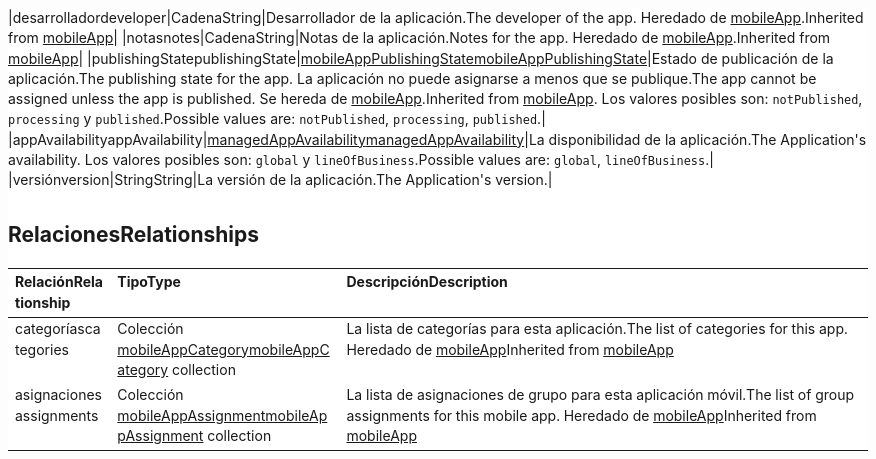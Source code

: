 |<span data-ttu-id="2690b-162">desarrollador</span><span class="sxs-lookup"><span data-stu-id="2690b-162">developer</span></span>|<span data-ttu-id="2690b-163">Cadena</span><span class="sxs-lookup"><span data-stu-id="2690b-163">String</span></span>|<span data-ttu-id="2690b-164">Desarrollador de la aplicación.</span><span class="sxs-lookup"><span data-stu-id="2690b-164">The developer of the app.</span></span> <span data-ttu-id="2690b-165">Heredado de [mobileApp](../resources/intune_apps_mobileapp.md).</span><span class="sxs-lookup"><span data-stu-id="2690b-165">Inherited from [mobileApp](../resources/intune_apps_mobileapp.md)</span></span>|
|<span data-ttu-id="2690b-166">notas</span><span class="sxs-lookup"><span data-stu-id="2690b-166">notes</span></span>|<span data-ttu-id="2690b-167">Cadena</span><span class="sxs-lookup"><span data-stu-id="2690b-167">String</span></span>|<span data-ttu-id="2690b-168">Notas de la aplicación.</span><span class="sxs-lookup"><span data-stu-id="2690b-168">Notes for the app.</span></span> <span data-ttu-id="2690b-169">Heredado de [mobileApp](../resources/intune_apps_mobileapp.md).</span><span class="sxs-lookup"><span data-stu-id="2690b-169">Inherited from [mobileApp](../resources/intune_apps_mobileapp.md)</span></span>|
|<span data-ttu-id="2690b-170">publishingState</span><span class="sxs-lookup"><span data-stu-id="2690b-170">publishingState</span></span>|[<span data-ttu-id="2690b-171">mobileAppPublishingState</span><span class="sxs-lookup"><span data-stu-id="2690b-171">mobileAppPublishingState</span></span>](../resources/intune_apps_mobileapppublishingstate.md)|<span data-ttu-id="2690b-172">Estado de publicación de la aplicación.</span><span class="sxs-lookup"><span data-stu-id="2690b-172">The publishing state for the app.</span></span> <span data-ttu-id="2690b-173">La aplicación no puede asignarse a menos que se publique.</span><span class="sxs-lookup"><span data-stu-id="2690b-173">The app cannot be assigned unless the app is published.</span></span> <span data-ttu-id="2690b-174">Se hereda de [mobileApp](../resources/intune_apps_mobileapp.md).</span><span class="sxs-lookup"><span data-stu-id="2690b-174">Inherited from [mobileApp](../resources/intune_apps_mobileapp.md).</span></span> <span data-ttu-id="2690b-175">Los valores posibles son: `notPublished`, `processing` y `published`.</span><span class="sxs-lookup"><span data-stu-id="2690b-175">Possible values are: `notPublished`, `processing`, `published`.</span></span>|
|<span data-ttu-id="2690b-176">appAvailability</span><span class="sxs-lookup"><span data-stu-id="2690b-176">appAvailability</span></span>|[<span data-ttu-id="2690b-177">managedAppAvailability</span><span class="sxs-lookup"><span data-stu-id="2690b-177">managedAppAvailability</span></span>](../resources/intune_apps_managedappavailability.md)|<span data-ttu-id="2690b-178">La disponibilidad de la aplicación.</span><span class="sxs-lookup"><span data-stu-id="2690b-178">The Application's availability.</span></span> <span data-ttu-id="2690b-179">Los valores posibles son: `global` y `lineOfBusiness`.</span><span class="sxs-lookup"><span data-stu-id="2690b-179">Possible values are: `global`, `lineOfBusiness`.</span></span>|
|<span data-ttu-id="2690b-180">versión</span><span class="sxs-lookup"><span data-stu-id="2690b-180">version</span></span>|<span data-ttu-id="2690b-181">String</span><span class="sxs-lookup"><span data-stu-id="2690b-181">String</span></span>|<span data-ttu-id="2690b-182">La versión de la aplicación.</span><span class="sxs-lookup"><span data-stu-id="2690b-182">The Application's version.</span></span>|

## <a name="relationships"></a><span data-ttu-id="2690b-183">Relaciones</span><span class="sxs-lookup"><span data-stu-id="2690b-183">Relationships</span></span>
|<span data-ttu-id="2690b-184">Relación</span><span class="sxs-lookup"><span data-stu-id="2690b-184">Relationship</span></span>|<span data-ttu-id="2690b-185">Tipo</span><span class="sxs-lookup"><span data-stu-id="2690b-185">Type</span></span>|<span data-ttu-id="2690b-186">Descripción</span><span class="sxs-lookup"><span data-stu-id="2690b-186">Description</span></span>|
|:---|:---|:---|
|<span data-ttu-id="2690b-187">categorías</span><span class="sxs-lookup"><span data-stu-id="2690b-187">categories</span></span>|<span data-ttu-id="2690b-188">Colección [mobileAppCategory](../resources/intune_apps_mobileappcategory.md)</span><span class="sxs-lookup"><span data-stu-id="2690b-188">[mobileAppCategory](../resources/intune_apps_mobileappcategory.md) collection</span></span>|<span data-ttu-id="2690b-189">La lista de categorías para esta aplicación.</span><span class="sxs-lookup"><span data-stu-id="2690b-189">The list of categories for this app.</span></span> <span data-ttu-id="2690b-190">Heredado de [mobileApp](../resources/intune_apps_mobileapp.md)</span><span class="sxs-lookup"><span data-stu-id="2690b-190">Inherited from [mobileApp](../resources/intune_apps_mobileapp.md)</span></span>|
|<span data-ttu-id="2690b-191">asignaciones</span><span class="sxs-lookup"><span data-stu-id="2690b-191">assignments</span></span>|<span data-ttu-id="2690b-192">Colección [mobileAppAssignment](../resources/intune_apps_mobileappassignment.md)</span><span class="sxs-lookup"><span data-stu-id="2690b-192">[mobileAppAssignment](../resources/intune_apps_mobileappassignment.md) collection</span></span>|<span data-ttu-id="2690b-193">La lista de asignaciones de grupo para esta aplicación móvil.</span><span class="sxs-lookup"><span data-stu-id="2690b-193">The list of group assignments for this mobile app.</span></span> <span data-ttu-id="2690b-194">Heredado de [mobileApp](../resources/intune_apps_mobileapp.md)</span><span class="sxs-lookup"><span data-stu-id="2690b-194">Inherited from [mobileApp](../resources/intune_apps_mobileapp.md)</span></span>|
